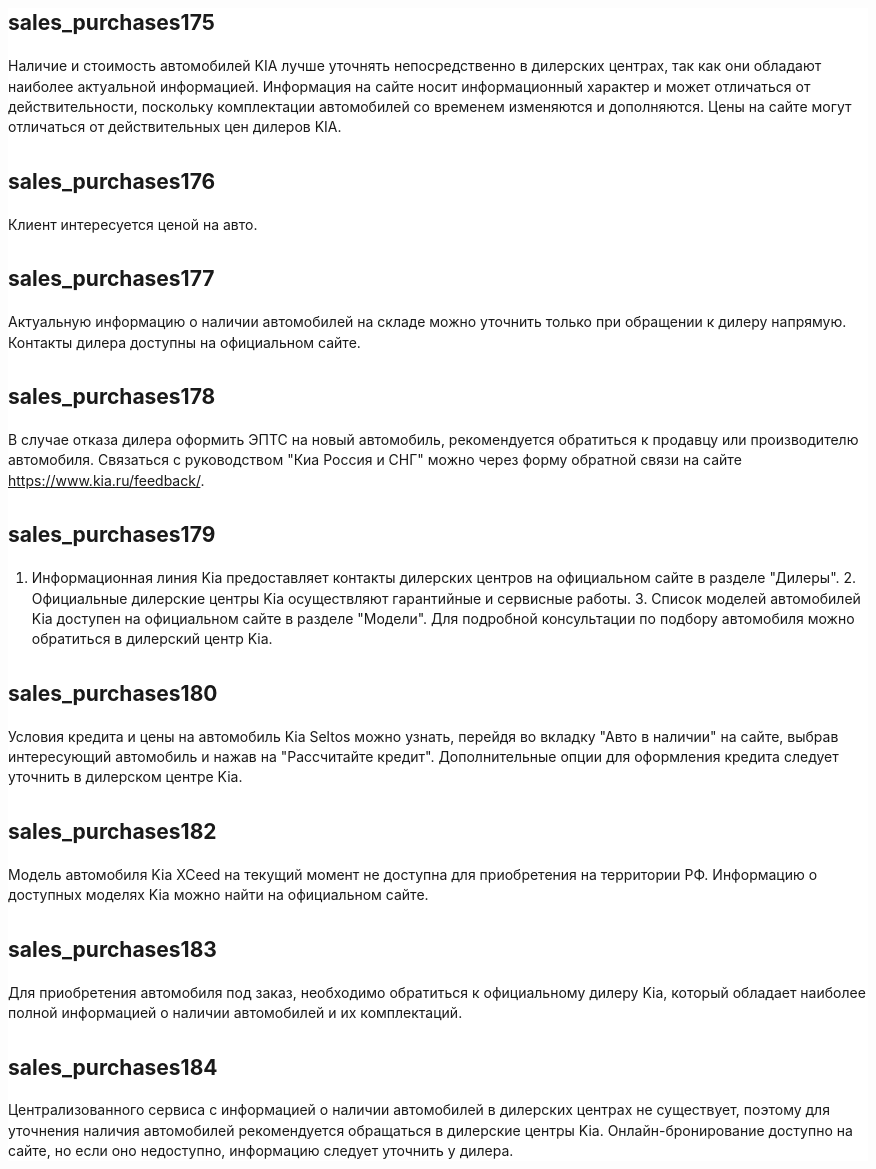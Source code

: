 ## sales_purchases175
 Наличие и стоимость автомобилей KIA лучше уточнять непосредственно в дилерских центрах, так как они обладают наиболее актуальной информацией. Информация на сайте носит
 информационный характер и может отличаться от действительности, поскольку комплектации автомобилей со временем изменяются и дополняются. Цены на сайте могут отличаться
 от действительных цен дилеров KIA.

## sales_purchases176
Клиент интересуется ценой на авто.

## sales_purchases177
Актуальную информацию о наличии автомобилей на складе можно уточнить только при обращении к дилеру напрямую. Контакты дилера доступны на официальном сайте.

## sales_purchases178
 В случае отказа дилера оформить ЭПТС на новый автомобиль, рекомендуется обратиться к продавцу или производителю автомобиля. Связаться с руководством "Киа Россия и СНГ"
 можно через форму обратной связи на сайте https://www.kia.ru/feedback/.

## sales_purchases179
 1. Информационная линия Kia предоставляет контакты дилерских центров на официальном сайте в разделе "Дилеры". 2. Официальные дилерские
 центры Kia осуществляют гарантийные и сервисные работы. 3. Список моделей автомобилей Kia доступен на официальном сайте в разделе "Модели". Для подробной консультации по
 подбору автомобиля можно обратиться в дилерский центр Kia.

## sales_purchases180
 Условия кредита и цены на автомобиль Kia Seltos можно узнать, перейдя во вкладку "Авто в наличии" на сайте, выбрав интересующий автомобиль и нажав на "Рассчитайте
 кредит". Дополнительные опции для оформления кредита следует уточнить в дилерском центре Kia.

## sales_purchases182
Модель автомобиля Kia XCeed на текущий момент не доступна для приобретения на территории РФ. Информацию о доступных моделях Kia можно найти на официальном сайте.

## sales_purchases183
 Для приобретения автомобиля под заказ, необходимо обратиться к официальному дилеру Kia, который обладает наиболее полной информацией о наличии автомобилей и их
 комплектаций.

## sales_purchases184
 Централизованного сервиса с информацией о наличии автомобилей в дилерских центрах не существует, поэтому для уточнения наличия
 автомобилей рекомендуется обращаться в дилерские центры Kia. Онлайн-бронирование доступно на сайте, но если оно недоступно, информацию следует уточнить у дилера.
